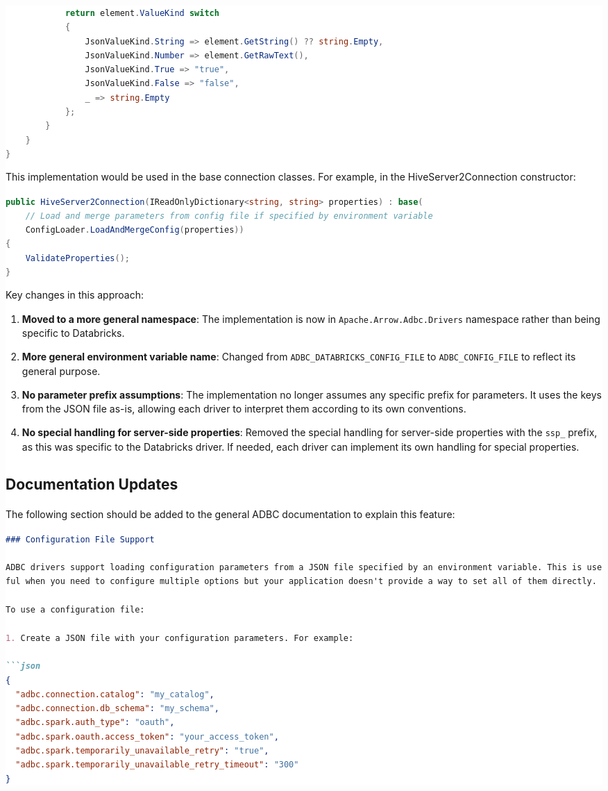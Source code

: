 ```csharp
            return element.ValueKind switch
            {
                JsonValueKind.String => element.GetString() ?? string.Empty,
                JsonValueKind.Number => element.GetRawText(),
                JsonValueKind.True => "true",
                JsonValueKind.False => "false",
                _ => string.Empty
            };
        }
    }
}
```

This implementation would be used in the base connection classes. For example, in the HiveServer2Connection constructor:

```csharp
public HiveServer2Connection(IReadOnlyDictionary<string, string> properties) : base(
    // Load and merge parameters from config file if specified by environment variable
    ConfigLoader.LoadAndMergeConfig(properties))
{
    ValidateProperties();
}
```

Key changes in this approach:

1. **Moved to a more general namespace**: The implementation is now in `Apache.Arrow.Adbc.Drivers` namespace rather than being specific to Databricks.

2. **More general environment variable name**: Changed from `ADBC_DATABRICKS_CONFIG_FILE` to `ADBC_CONFIG_FILE` to reflect its general purpose.

3. **No parameter prefix assumptions**: The implementation no longer assumes any specific prefix for parameters. It uses the keys from the JSON file as-is, allowing each driver to interpret them according to its own conventions.

4. **No special handling for server-side properties**: Removed the special handling for server-side properties with the `ssp_` prefix, as this was specific to the Databricks driver. If needed, each driver can implement its own handling for special properties.

## Documentation Updates

The following section should be added to the general ADBC documentation to explain this feature:

```markdown
### Configuration File Support

ADBC drivers support loading configuration parameters from a JSON file specified by an environment variable. This is useful when you need to configure multiple options but your application doesn't provide a way to set all of them directly.

To use a configuration file:

1. Create a JSON file with your configuration parameters. For example:

```json
{
  "adbc.connection.catalog": "my_catalog",
  "adbc.connection.db_schema": "my_schema",
  "adbc.spark.auth_type": "oauth",
  "adbc.spark.oauth.access_token": "your_access_token",
  "adbc.spark.temporarily_unavailable_retry": "true",
  "adbc.spark.temporarily_unavailable_retry_timeout": "300"
}
```

